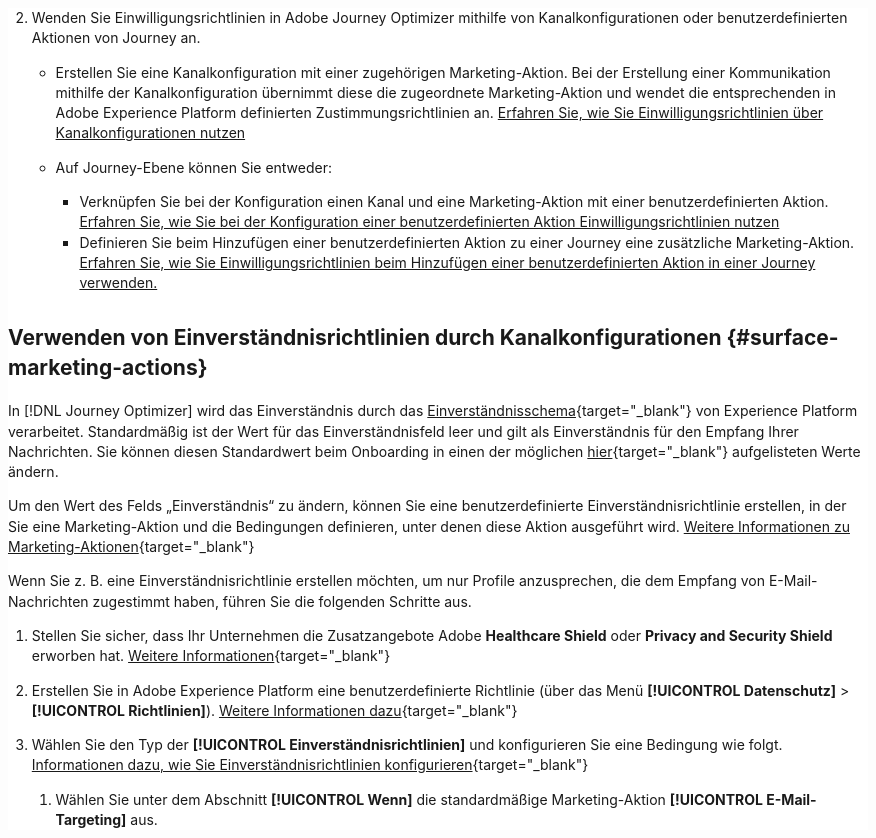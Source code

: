 2. Wenden Sie Einwilligungsrichtlinien in Adobe Journey Optimizer mithilfe von Kanalkonfigurationen oder benutzerdefinierten Aktionen von Journey an.

   * Erstellen Sie eine Kanalkonfiguration mit einer zugehörigen Marketing-Aktion. Bei der Erstellung einer Kommunikation mithilfe der Kanalkonfiguration übernimmt diese die zugeordnete Marketing-Aktion und wendet die entsprechenden in Adobe Experience Platform definierten Zustimmungsrichtlinien an. [Erfahren Sie, wie Sie Einwilligungsrichtlinien über Kanalkonfigurationen nutzen](#surface-marketing-actions)

   * Auf Journey-Ebene können Sie entweder:

      * Verknüpfen Sie bei der Konfiguration einen Kanal und eine Marketing-Aktion mit einer benutzerdefinierten Aktion. [Erfahren Sie, wie Sie bei der Konfiguration einer benutzerdefinierten Aktion Einwilligungsrichtlinien nutzen](#consent-custom-action)
      * Definieren Sie beim Hinzufügen einer benutzerdefinierten Aktion zu einer Journey eine zusätzliche Marketing-Aktion. [Erfahren Sie, wie Sie Einwilligungsrichtlinien beim Hinzufügen einer benutzerdefinierten Aktion in einer Journey verwenden.](#consent-journey)

## Verwenden von Einverständnisrichtlinien durch Kanalkonfigurationen {#surface-marketing-actions}

In [!DNL Journey Optimizer] wird das Einverständnis durch das [Einverständnisschema](https://experienceleague.adobe.com/docs/experience-platform/xdm/field-groups/profile/consents.html?lang=de){target="_blank"} von Experience Platform verarbeitet. Standardmäßig ist der Wert für das Einverständnisfeld leer und gilt als Einverständnis für den Empfang Ihrer Nachrichten. Sie können diesen Standardwert beim Onboarding in einen der möglichen [hier](https://experienceleague.adobe.com/docs/experience-platform/xdm/data-types/consents.html?lang=de#choice-values){target="_blank"} aufgelisteten Werte ändern.

Um den Wert des Felds „Einverständnis“ zu ändern, können Sie eine benutzerdefinierte Einverständnisrichtlinie erstellen, in der Sie eine Marketing-Aktion und die Bedingungen definieren, unter denen diese Aktion ausgeführt wird. [Weitere Informationen zu Marketing-Aktionen](https://experienceleague.adobe.com/docs/experience-platform/data-governance/policies/overview.html?lang=de#marketing-actions){target="_blank"}

Wenn Sie z. B. eine Einverständnisrichtlinie erstellen möchten, um nur Profile anzusprechen, die dem Empfang von E-Mail-Nachrichten zugestimmt haben, führen Sie die folgenden Schritte aus.

1. Stellen Sie sicher, dass Ihr Unternehmen die Zusatzangebote Adobe **Healthcare Shield** oder **Privacy and Security Shield** erworben hat. [Weitere Informationen](https://experienceleague.adobe.com/docs/events/customer-data-management-voices-recordings/governance/healthcare-shield.html?lang=de){target="_blank"}

1. Erstellen Sie in Adobe Experience Platform eine benutzerdefinierte Richtlinie (über das Menü **[!UICONTROL Datenschutz]** > **[!UICONTROL Richtlinien]**). [Weitere Informationen dazu](https://experienceleague.adobe.com/docs/experience-platform/data-governance/policies/user-guide.html?lang=de#create-policy){target="_blank"}

   

1. Wählen Sie den Typ der **[!UICONTROL Einverständnisrichtlinien]** und konfigurieren Sie eine Bedingung wie folgt. [Informationen dazu, wie Sie Einverständnisrichtlinien konfigurieren](https://experienceleague.adobe.com/docs/experience-platform/data-governance/policies/user-guide.html?lang=de#consent-policy){target="_blank"}

   1. Wählen Sie unter dem Abschnitt **[!UICONTROL Wenn]** die standardmäßige Marketing-Aktion **[!UICONTROL E-Mail-Targeting]** aus.
